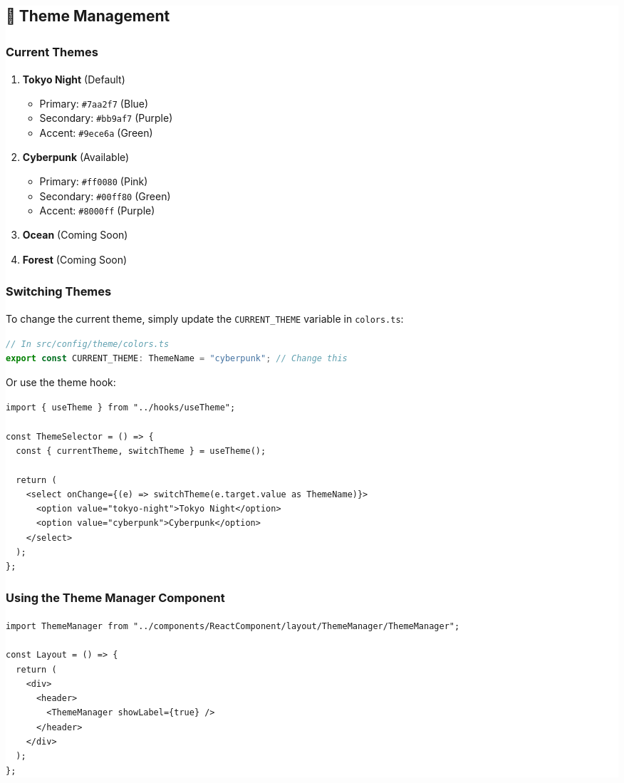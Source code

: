 ## 🔧 Theme Management

### Current Themes

1. **Tokyo Night** (Default)
   - Primary: `#7aa2f7` (Blue)
   - Secondary: `#bb9af7` (Purple)
   - Accent: `#9ece6a` (Green)

2. **Cyberpunk** (Available)
   - Primary: `#ff0080` (Pink)
   - Secondary: `#00ff80` (Green)
   - Accent: `#8000ff` (Purple)

3. **Ocean** (Coming Soon)
4. **Forest** (Coming Soon)

### Switching Themes

To change the current theme, simply update the `CURRENT_THEME` variable in `colors.ts`:

```typescript
// In src/config/theme/colors.ts
export const CURRENT_THEME: ThemeName = "cyberpunk"; // Change this
```

Or use the theme hook:

```tsx
import { useTheme } from "../hooks/useTheme";

const ThemeSelector = () => {
  const { currentTheme, switchTheme } = useTheme();

  return (
    <select onChange={(e) => switchTheme(e.target.value as ThemeName)}>
      <option value="tokyo-night">Tokyo Night</option>
      <option value="cyberpunk">Cyberpunk</option>
    </select>
  );
};
```

### Using the Theme Manager Component

```tsx
import ThemeManager from "../components/ReactComponent/layout/ThemeManager/ThemeManager";

const Layout = () => {
  return (
    <div>
      <header>
        <ThemeManager showLabel={true} />
      </header>
    </div>
  );
};
```
